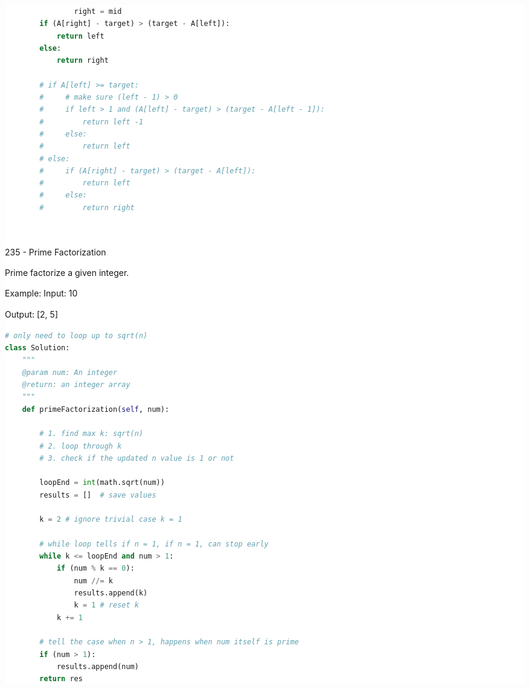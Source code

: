 ```python
                right = mid 
        if (A[right] - target) > (target - A[left]):
            return left 
        else:
            return right

        # if A[left] >= target:
        #     # make sure (left - 1) > 0 
        #     if left > 1 and (A[left] - target) > (target - A[left - 1]):
        #         return left -1 
        #     else:
        #         return left 
        # else:
        #     if (A[right] - target) > (target - A[left]):
        #         return left 
        #     else:
        #         return right 
        
        
```

235 - Prime Factorization

Prime factorize a given integer.

Example: 
Input: 10
    
Output: [2, 5]


```python
# only need to loop up to sqrt(n)
class Solution:
    """
    @param num: An integer
    @return: an integer array
    """
    def primeFactorization(self, num):
        
        # 1. find max k: sqrt(n)
        # 2. loop through k 
        # 3. check if the updated n value is 1 or not 
        
        loopEnd = int(math.sqrt(num))
        results = []  # save values
        
        k = 2 # ignore trivial case k = 1
        
        # while loop tells if n = 1, if n = 1, can stop early 
        while k <= loopEnd and num > 1:
            if (num % k == 0):
                num //= k
                results.append(k)
                k = 1 # reset k 
            k += 1
        
        # tell the case when n > 1, happens when num itself is prime  
        if (num > 1):
            results.append(num)
        return res
```
